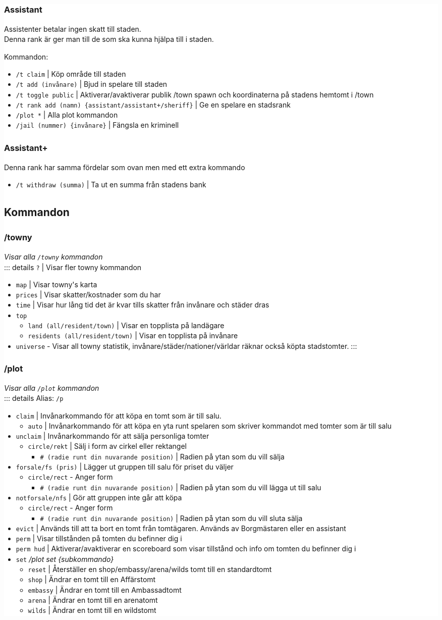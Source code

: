 
### Assistant
Assistenter betalar ingen skatt till staden.  
Denna rank är ger man till de som ska kunna hjälpa till i staden.  

Kommandon:
- `/t claim` | Köp område till staden
- `/t add (invånare)` | Bjud in spelare till staden
- `/t toggle public` | Aktiverar/avaktiverar publik /town spawn och koordinaterna på stadens hemtomt i /town
- `/t rank add (namn) {assistant/assistant+/sheriff}` | Ge en spelare en stadsrank
- `/plot *` | Alla plot kommandon
- `/jail (nummer) {invånare}` | Fängsla en kriminell

### Assistant+
Denna rank har samma fördelar som ovan men med ett extra kommando

- `/t withdraw (summa)` | Ta ut en summa från stadens bank  

## Kommandon

### /towny  

*Visar alla `/towny` kommandon*  
::: details
`?` | Visar fler towny kommandon  
- `map` | Visar towny's karta
- `prices` | Visar skatter/kostnader som du har
- `time` | Visar hur lång tid det är kvar tills skatter från invånare och städer dras
- `top`
	- `land (all/resident/town)` | Visar en topplista på landägare
	- `residents (all/resident/town)` | Visar en topplista på invånare  
- `universe` - Visar all towny statistik, invånare/städer/nationer/världar räknar också köpta stadstomter.
:::

### /plot  

*Visar alla `/plot` kommandon*  
::: details
Alias: `/p`
- `claim` | Invånarkommando för att köpa en tomt som är till salu.
	- `auto` | Invånarkommando för att köpa en yta runt spelaren som skriver kommandot med tomter som är till salu
- `unclaim` | Invånarkommando för att sälja personliga tomter
	- `circle/rekt` | Sälj i form av cirkel eller rektangel
		- `# (radie runt din nuvarande position)` | Radien på ytan som du vill sälja  
- `forsale/fs (pris)` | Lägger ut gruppen till salu för priset du väljer
   - `circle/rect` - Anger form  
       - `# (radie runt din nuvarande position)` | Radien på ytan som du vill lägga ut till salu  
- `notforsale/nfs` | Gör att gruppen inte går att köpa
   - `circle/rect` - Anger form  
       - `# (radie runt din nuvarande position)` | Radien på ytan som du vill sluta sälja    
- `evict` | Används till att ta bort en tomt från tomtägaren. Används av Borgmästaren eller en assistant
- `perm` | Visar tillstånden på tomten du befinner dig i
- `perm hud` | Aktiverar/avaktiverar en scoreboard som visar tillstånd och info om tomten du befinner dig i
- `set` */plot set {subkommando}*
   - `reset` | Återställer en shop/embassy/arena/wilds tomt till en standardtomt
   - `shop` | Ändrar en tomt till en Affärstomt
	- `embassy` | Ändrar en tomt till en Ambassadtomt
   - `arena` | Ändrar en tomt till en arenatomt
	- `wilds` | Ändrar en tomt till en wildstomt